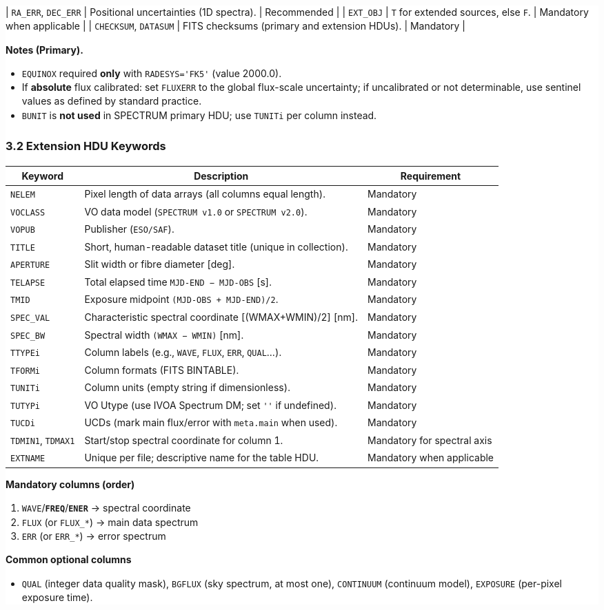 | `RA_ERR`, `DEC_ERR`    | Positional uncertainties (1D spectra).                          | Recommended               |
| `EXT_OBJ`              | `T` for extended sources, else `F`.                             | Mandatory when applicable |
| `CHECKSUM`, `DATASUM`  | FITS checksums (primary and extension HDUs).                    | Mandatory                 |

**Notes (Primary).**

* `EQUINOX` required **only** with `RADESYS='FK5'` (value 2000.0).
* If **absolute** flux calibrated: set `FLUXERR` to the global flux-scale uncertainty; if uncalibrated or not determinable, use sentinel values as defined by standard practice.
* `BUNIT` is **not used** in SPECTRUM primary HDU; use `TUNITi` per column instead.

### 3.2 Extension HDU Keywords

| Keyword            | Description                                                 | Requirement                 |
| ------------------ | ----------------------------------------------------------- | --------------------------- |
| `NELEM`            | Pixel length of data arrays (all columns equal length).     | Mandatory                   |
| `VOCLASS`          | VO data model (`SPECTRUM v1.0` or `SPECTRUM v2.0`).         | Mandatory                   |
| `VOPUB`            | Publisher (`ESO/SAF`).                                      | Mandatory                   |
| `TITLE`            | Short, human-readable dataset title (unique in collection). | Mandatory                   |
| `APERTURE`         | Slit width or fibre diameter [deg].                         | Mandatory                   |
| `TELAPSE`          | Total elapsed time `MJD-END − MJD-OBS` [s].                 | Mandatory                   |
| `TMID`             | Exposure midpoint `(MJD-OBS + MJD-END)/2`.                  | Mandatory                   |
| `SPEC_VAL`         | Characteristic spectral coordinate [(WMAX+WMIN)/2] [nm].    | Mandatory                   |
| `SPEC_BW`          | Spectral width `(WMAX − WMIN)` [nm].                        | Mandatory                   |
| `TTYPEi`           | Column labels (e.g., `WAVE`, `FLUX`, `ERR`, `QUAL`…).       | Mandatory                   |
| `TFORMi`           | Column formats (FITS BINTABLE).                             | Mandatory                   |
| `TUNITi`           | Column units (empty string if dimensionless).               | Mandatory                   |
| `TUTYPi`           | VO Utype (use IVOA Spectrum DM; set `''` if undefined).     | Mandatory                   |
| `TUCDi`            | UCDs (mark main flux/error with `meta.main` when used).     | Mandatory                   |
| `TDMIN1`, `TDMAX1` | Start/stop spectral coordinate for column 1.                | Mandatory for spectral axis |
| `EXTNAME`          | Unique per file; descriptive name for the table HDU.        | Mandatory when applicable   |

**Mandatory columns (order)**

1. `WAVE`/**`FREQ`**/**`ENER`**  → spectral coordinate
2. `FLUX` (or `FLUX_*`) → main data spectrum
3. `ERR` (or `ERR_*`) → error spectrum

**Common optional columns**

* `QUAL` (integer data quality mask), `BGFLUX` (sky spectrum, at most one), `CONTINUUM` (continuum model), `EXPOSURE` (per-pixel exposure time).
